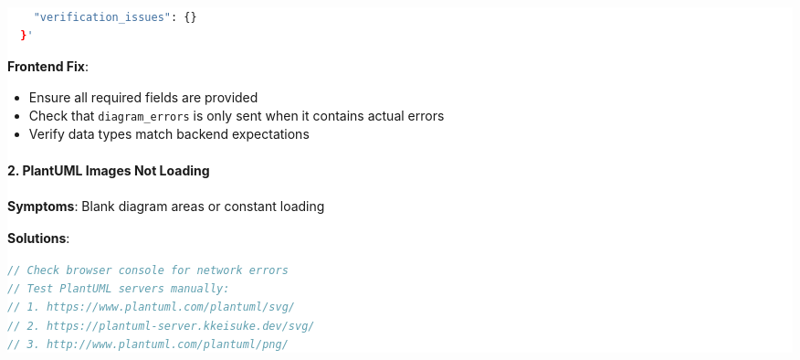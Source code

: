 ```bash
    "verification_issues": {}
  }'
```

**Frontend Fix**:
- Ensure all required fields are provided
- Check that `diagram_errors` is only sent when it contains actual errors
- Verify data types match backend expectations

#### 2. PlantUML Images Not Loading

**Symptoms**: Blank diagram areas or constant loading

**Solutions**:
```javascript
// Check browser console for network errors
// Test PlantUML servers manually:
// 1. https://www.plantuml.com/plantuml/svg/
// 2. https://plantuml-server.kkeisuke.dev/svg/
// 3. http://www.plantuml.com/plantuml/png/
